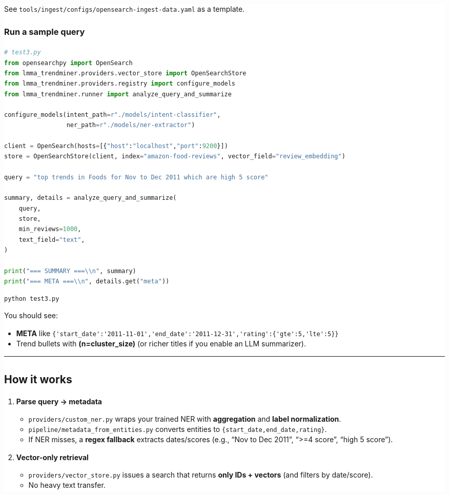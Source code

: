 See `tools/ingest/configs/opensearch-ingest-data.yaml` as a template.

### Run a sample query

```python
# test3.py
from opensearchpy import OpenSearch
from lmma_trendminer.providers.vector_store import OpenSearchStore
from lmma_trendminer.providers.registry import configure_models
from lmma_trendminer.runner import analyze_query_and_summarize

configure_models(intent_path=r"./models/intent-classifier",
                 ner_path=r"./models/ner-extractor")

client = OpenSearch(hosts=[{"host":"localhost","port":9200}])
store = OpenSearchStore(client, index="amazon-food-reviews", vector_field="review_embedding")

query = "top trends in Foods for Nov to Dec 2011 which are high 5 score"

summary, details = analyze_query_and_summarize(
    query,
    store,
    min_reviews=1000,
    text_field="text",
)

print("=== SUMMARY ===\\n", summary)
print("=== META ===\\n", details.get("meta"))
```

```bash
python test3.py
```

You should see:

- **META** like `{'start_date':'2011-11-01','end_date':'2011-12-31','rating':{'gte':5,'lte':5}}`
- Trend bullets with **(n=cluster_size)** (or richer titles if you enable an LLM summarizer).

---

## How it works

1. **Parse query → metadata**  
   - `providers/custom_ner.py` wraps your trained NER with **aggregation** and **label normalization**.  
   - `pipeline/metadata_from_entities.py` converts entities to `{start_date,end_date,rating}`.  
   - If NER misses, a **regex fallback** extracts dates/scores (e.g., “Nov to Dec 2011”, “>=4 score”, “high 5 score”).

2. **Vector-only retrieval**  
   - `providers/vector_store.py` issues a search that returns **only IDs + vectors** (and filters by date/score).  
   - No heavy text transfer.
